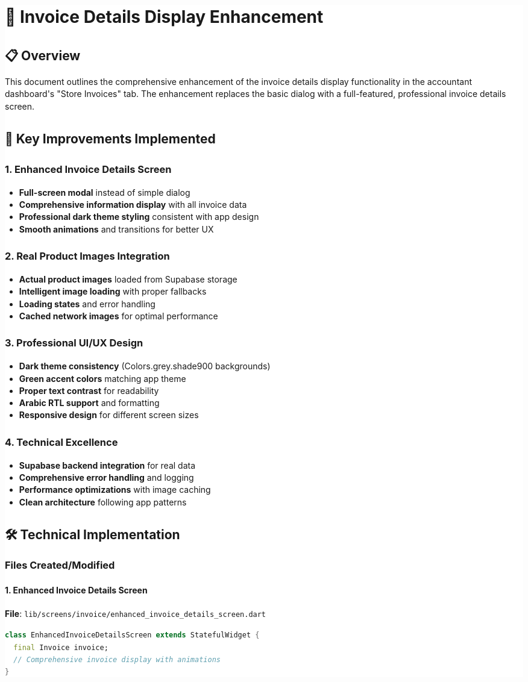 # 🧾 Invoice Details Display Enhancement

## 📋 **Overview**

This document outlines the comprehensive enhancement of the invoice details display functionality in the accountant dashboard's "Store Invoices" tab. The enhancement replaces the basic dialog with a full-featured, professional invoice details screen.

## 🎯 **Key Improvements Implemented**

### **1. Enhanced Invoice Details Screen**
- **Full-screen modal** instead of simple dialog
- **Comprehensive information display** with all invoice data
- **Professional dark theme styling** consistent with app design
- **Smooth animations** and transitions for better UX

### **2. Real Product Images Integration**
- **Actual product images** loaded from Supabase storage
- **Intelligent image loading** with proper fallbacks
- **Loading states** and error handling
- **Cached network images** for optimal performance

### **3. Professional UI/UX Design**
- **Dark theme consistency** (Colors.grey.shade900 backgrounds)
- **Green accent colors** matching app theme
- **Proper text contrast** for readability
- **Arabic RTL support** and formatting
- **Responsive design** for different screen sizes

### **4. Technical Excellence**
- **Supabase backend integration** for real data
- **Comprehensive error handling** and logging
- **Performance optimizations** with image caching
- **Clean architecture** following app patterns

## 🛠️ **Technical Implementation**

### **Files Created/Modified**

#### **1. Enhanced Invoice Details Screen**
**File**: `lib/screens/invoice/enhanced_invoice_details_screen.dart`

```dart
class EnhancedInvoiceDetailsScreen extends StatefulWidget {
  final Invoice invoice;
  // Comprehensive invoice display with animations
}
```
